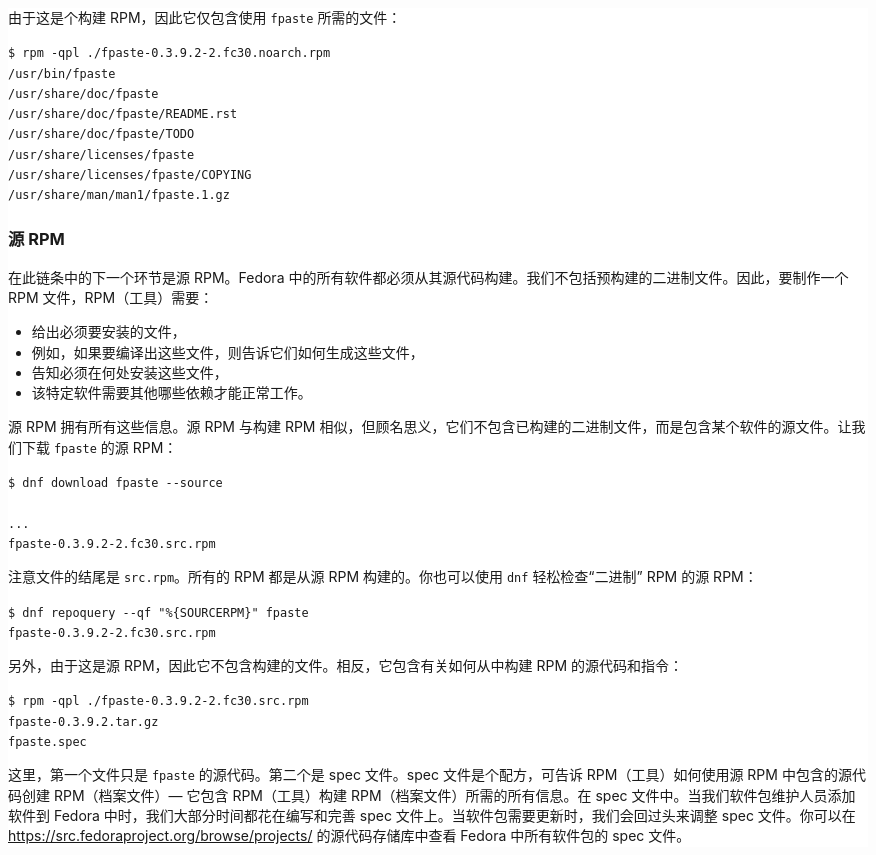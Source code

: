 由于这是个构建 RPM，因此它仅包含使用 `fpaste` 所需的文件：



```
$ rpm -qpl ./fpaste-0.3.9.2-2.fc30.noarch.rpm
/usr/bin/fpaste
/usr/share/doc/fpaste
/usr/share/doc/fpaste/README.rst
/usr/share/doc/fpaste/TODO
/usr/share/licenses/fpaste
/usr/share/licenses/fpaste/COPYING
/usr/share/man/man1/fpaste.1.gz
```

### 源 RPM


在此链条中的下一个环节是源 RPM。Fedora 中的所有软件都必须从其源代码构建。我们不包括预构建的二进制文件。因此，要制作一个 RPM 文件，RPM（工具）需要：


* 给出必须要安装的文件，
* 例如，如果要编译出这些文件，则告诉它们如何生成这些文件，
* 告知必须在何处安装这些文件，
* 该特定软件需要其他哪些依赖才能正常工作。


源 RPM 拥有所有这些信息。源 RPM 与构建 RPM 相似，但顾名思义，它们不包含已构建的二进制文件，而是包含某个软件的源文件。让我们下载 `fpaste` 的源 RPM：



```
$ dnf download fpaste --source

...
fpaste-0.3.9.2-2.fc30.src.rpm
```

注意文件的结尾是 `src.rpm`。所有的 RPM 都是从源 RPM 构建的。你也可以使用 `dnf` 轻松检查“二进制” RPM 的源 RPM：



```
$ dnf repoquery --qf "%{SOURCERPM}" fpaste
fpaste-0.3.9.2-2.fc30.src.rpm
```

另外，由于这是源 RPM，因此它不包含构建的文件。相反，它包含有关如何从中构建 RPM 的源代码和指令：



```
$ rpm -qpl ./fpaste-0.3.9.2-2.fc30.src.rpm
fpaste-0.3.9.2.tar.gz
fpaste.spec
```

这里，第一个文件只是 `fpaste` 的源代码。第二个是 spec 文件。spec 文件是个配方，可告诉 RPM（工具）如何使用源 RPM 中包含的源代码创建 RPM（档案文件）— 它包含 RPM（工具）构建 RPM（档案文件）所需的所有信息。在 spec 文件中。当我们软件包维护人员添加软件到 Fedora 中时，我们大部分时间都花在编写和完善 spec 文件上。当软件包需要更新时，我们会回过头来调整 spec 文件。你可以在 <https://src.fedoraproject.org/browse/projects/> 的源代码存储库中查看 Fedora 中所有软件包的 spec 文件。

